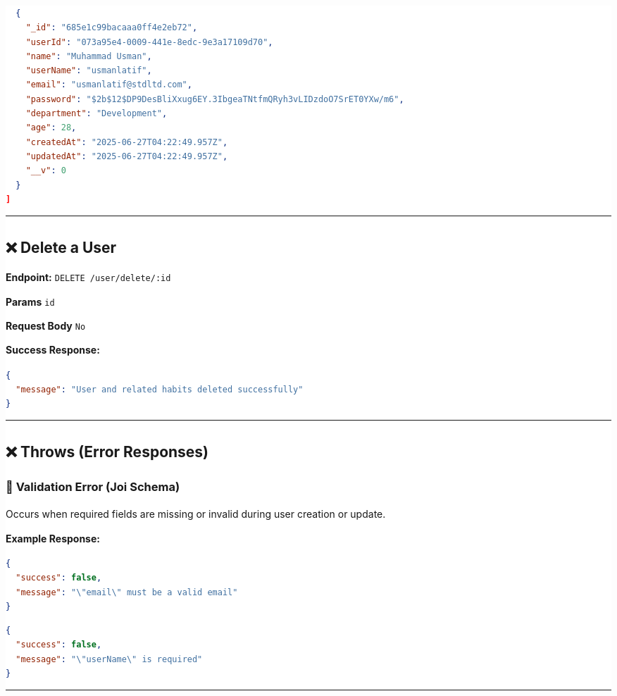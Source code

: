 ```json
  {
    "_id": "685e1c99bacaaa0ff4e2eb72",
    "userId": "073a95e4-0009-441e-8edc-9e3a17109d70",
    "name": "Muhammad Usman",
    "userName": "usmanlatif",
    "email": "usmanlatif@stdltd.com",
    "password": "$2b$12$DP9DesBliXxug6EY.3IbgeaTNtfmQRyh3vLIDzdoO7SrET0YXw/m6",
    "department": "Development",
    "age": 28,
    "createdAt": "2025-06-27T04:22:49.957Z",
    "updatedAt": "2025-06-27T04:22:49.957Z",
    "__v": 0
  }
]
```

---

## ❌ Delete a User

**Endpoint:**
`DELETE /user/delete/:id`

**Params**
`id`

**Request Body**
`No`

**Success Response:**

```json
{
  "message": "User and related habits deleted successfully"
}
```
---

## ❌ Throws (Error Responses)

### 🔸 **Validation Error (Joi Schema)**

Occurs when required fields are missing or invalid during user creation or update.

**Example Response:**

```json
{
  "success": false,
  "message": "\"email\" must be a valid email"
}
```

```json
{
  "success": false,
  "message": "\"userName\" is required"
}
```

---